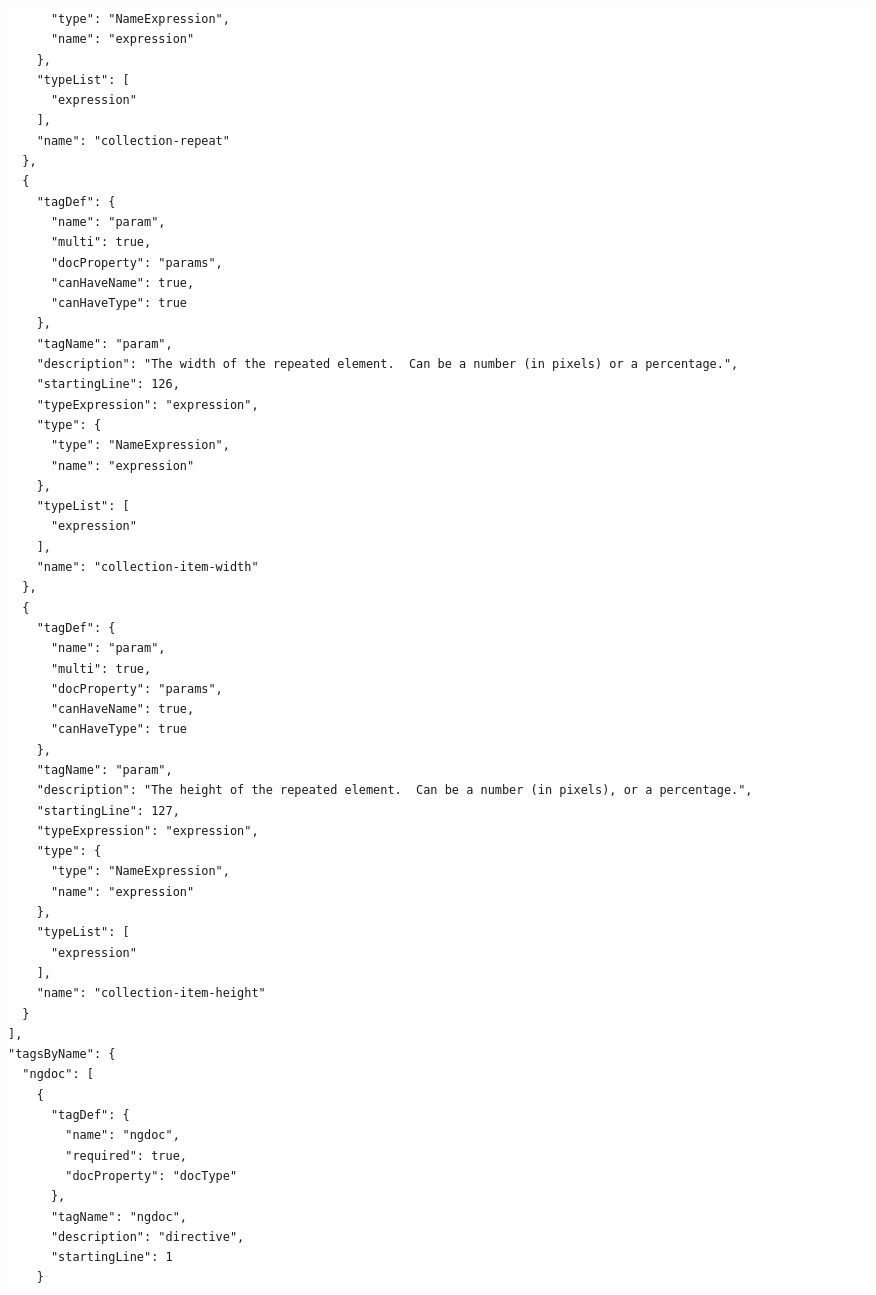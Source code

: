           "type": "NameExpression",
          "name": "expression"
        },
        "typeList": [
          "expression"
        ],
        "name": "collection-repeat"
      },
      {
        "tagDef": {
          "name": "param",
          "multi": true,
          "docProperty": "params",
          "canHaveName": true,
          "canHaveType": true
        },
        "tagName": "param",
        "description": "The width of the repeated element.  Can be a number (in pixels) or a percentage.",
        "startingLine": 126,
        "typeExpression": "expression",
        "type": {
          "type": "NameExpression",
          "name": "expression"
        },
        "typeList": [
          "expression"
        ],
        "name": "collection-item-width"
      },
      {
        "tagDef": {
          "name": "param",
          "multi": true,
          "docProperty": "params",
          "canHaveName": true,
          "canHaveType": true
        },
        "tagName": "param",
        "description": "The height of the repeated element.  Can be a number (in pixels), or a percentage.",
        "startingLine": 127,
        "typeExpression": "expression",
        "type": {
          "type": "NameExpression",
          "name": "expression"
        },
        "typeList": [
          "expression"
        ],
        "name": "collection-item-height"
      }
    ],
    "tagsByName": {
      "ngdoc": [
        {
          "tagDef": {
            "name": "ngdoc",
            "required": true,
            "docProperty": "docType"
          },
          "tagName": "ngdoc",
          "description": "directive",
          "startingLine": 1
        }